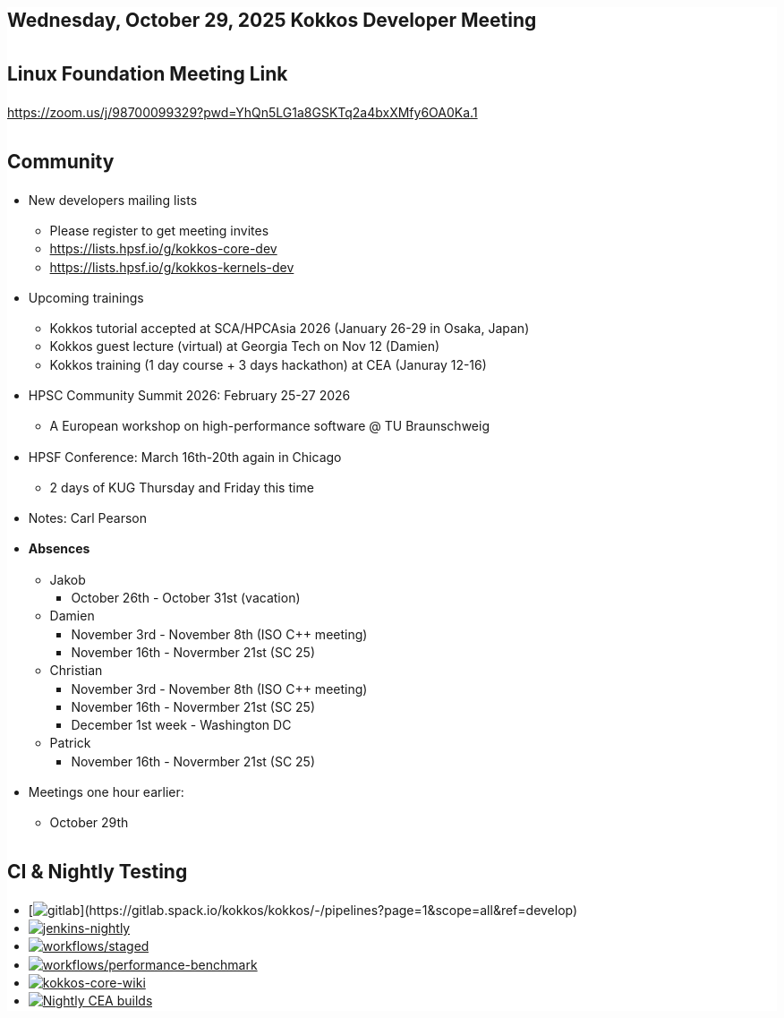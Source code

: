 ## Wednesday, October 29, 2025 Kokkos Developer Meeting


## Linux Foundation Meeting Link

https://zoom.us/j/98700099329?pwd=YhQn5LG1a8GSKTq2a4bxXMfy6OA0Ka.1

## Community

- New developers mailing lists
  - Please register to get meeting invites
  - https://lists.hpsf.io/g/kokkos-core-dev
  - https://lists.hpsf.io/g/kokkos-kernels-dev
- Upcoming trainings
  - Kokkos tutorial accepted at SCA/HPCAsia 2026 (January 26-29 in Osaka, Japan)
  - Kokkos guest lecture (virtual) at Georgia Tech on Nov 12 (Damien)
  - Kokkos training (1 day course + 3 days hackathon) at CEA (Januray 12-16)
- HPSC Community Summit 2026: February 25-27 2026
  - A European workshop on high-performance software @ TU Braunschweig
- HPSF Conference: March 16th-20th again in Chicago
  - 2 days of KUG Thursday and Friday this time

- Notes: Carl Pearson

- **Absences**
  - Jakob
    - October 26th - October 31st (vacation)
  - Damien
    - November 3rd - November 8th (ISO C++ meeting)
    - November 16th - Novermber 21st (SC 25)
  - Christian
    - November 3rd - November 8th (ISO C++ meeting)
    - November 16th - Novermber 21st (SC 25)
    - December 1st week - Washington DC
  - Patrick
    - November 16th - Novermber 21st (SC 25)

- Meetings one hour earlier:
  - October 29th

## CI & Nightly Testing

  - [![gitlab](https://gitlab.spack.io/kokkos/kokkos/badges/develop/pipeline.svg?&key_text=GitLab(GH200,PVC,MI300A)&key_width=160)](https://gitlab.spack.io/kokkos/kokkos/-/pipelines?page=1&scope=all&ref=develop)
  - [![jenkins-nightly](https://cloud1.cees.ornl.gov/jenkins-ci/job/Kokkos_nightly/badge/icon?style=plastic&subject=jenkins-nightly)](https://cloud1.cees.ornl.gov/jenkins-ci/job/Kokkos_nightly/lastCompletedBuild/pipeline-overview/)
  - [![workflows/staged](https://github.com/kokkos/kokkos/actions/workflows/continuous-integration-stager.yml/badge.svg?branch=develop)](https://github.com/kokkos/kokkos/actions/workflows/continuous-integration-stager.yml?query=branch%3Adevelop)
  - [![workflows/performance-benchmark](https://github.com/kokkos/kokkos/actions/workflows/performance-benchmark.yml/badge.svg?branch=develop)](https://github.com/kokkos/kokkos/actions/workflows/performance-benchmark.yml?query=branch%3Adevelop)
  - [![kokkos-core-wiki](https://github.com/kokkos/kokkos-core-wiki/actions/workflows/deploy_docs.yml/badge.svg?branch=main)](https://github.com/kokkos/kokkos-core-wiki/actions/workflows/deploy_docs.yml?query=branch%3Amain)
  - [![Nightly CEA builds](https://github.com/kokkos/kokkos/actions/workflows/nightly-cea.yml/badge.svg)](https://github.com/kokkos/kokkos/actions/workflows/nightly-cea.yml)
